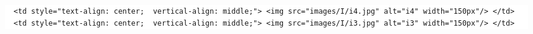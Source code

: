       <td style="text-align: center;  vertical-align: middle;"> <img src="images/I/i4.jpg" alt="i4" width="150px"/> </td>
      <td style="text-align: center;  vertical-align: middle;"> <img src="images/I/i3.jpg" alt="i3" width="150px"/> </td>
